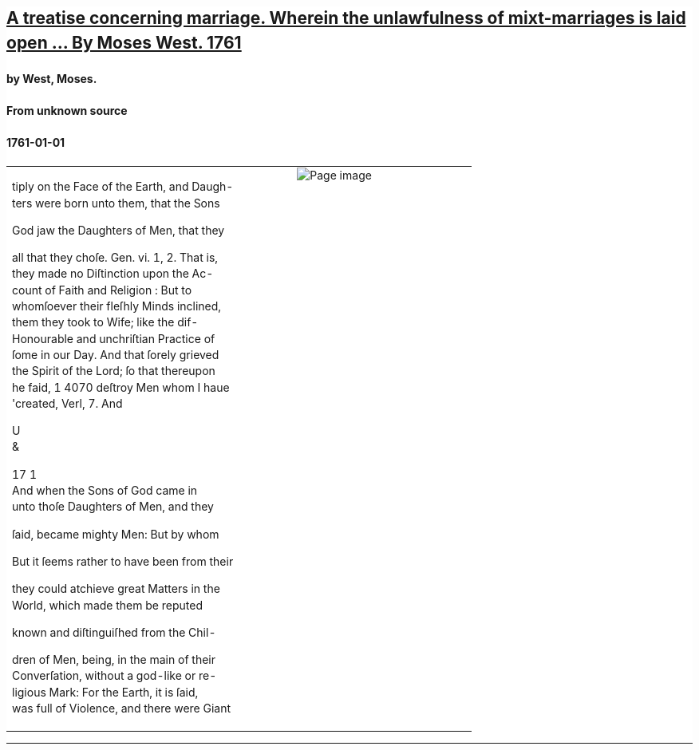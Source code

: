 
## [A treatise concerning marriage. Wherein the unlawfulness of mixt-marriages is laid open ... By Moses West.  1761](https://archive.org/details/bim_eighteenth-century_a-treatise-concerning-ma_west-moses_1761/page/n5/mode/1up?view=theater)

#### by West, Moses.

#### From unknown source

#### 1761-01-01

<table style="width: 100%;"><tr><td style="width: 50%">

  
tiply on the Face of the Earth, and Daugh-  
ters were born unto them, that the Sons  
  
God jaw the Daughters of Men, that they  
  
  
all that they choſe. Gen. vi. 1, 2. That is,  
they made no Diſtinction upon the Ac-  
count of Faith and Religion : But to  
whomſoever their fleſhly Minds inclined,  
them they took to Wife; like the dif-  
Honourable and unchriſtian Practice of  
ſome in our Day. And that ſorely grieved  
the Spirit of the Lord; ſo that thereupon  
he faid, 1 4070 deſtroy Men whom I haue  
&#x27;created, Verl, 7. And  
  
  
U  
&amp;  
  
  
17 1  
And when the Sons of God came in  
unto thoſe Daughters of Men, and they  
  
  
ſaid, became mighty Men: But by whom  
  
  
But it ſeems rather to have been from their  
  
  
they could atchieve great Matters in the  
World, which made them be reputed  
  
  
known and diſtinguiſhed from the Chil-  
  
  
dren of Men, being, in the main of their  
Converſation, without a god-like or re-  
ligious Mark: For the Earth, it is ſaid,  
was full of Violence, and there were Giant
</td><td style="width: 50%; max-height: 75%; margin: auto; display: block;">
<img alt="Page image" src="https://iiif.archive.org/image/iiif/2/bim_eighteenth-century_a-treatise-concerning-ma_west-moses_1761%2Fbim_eighteenth-century_a-treatise-concerning-ma_west-moses_1761_jp2.zip%2Fbim_eighteenth-century_a-treatise-concerning-ma_west-moses_1761_jp2%2Fbim_eighteenth-century_a-treatise-concerning-ma_west-moses_1761_0005.jp2/pct:29.4921875,46.91793313069909,67.734375,38.52887537993921/!600,600/0/default.jpg"/>
</td>
</tr></table>

---